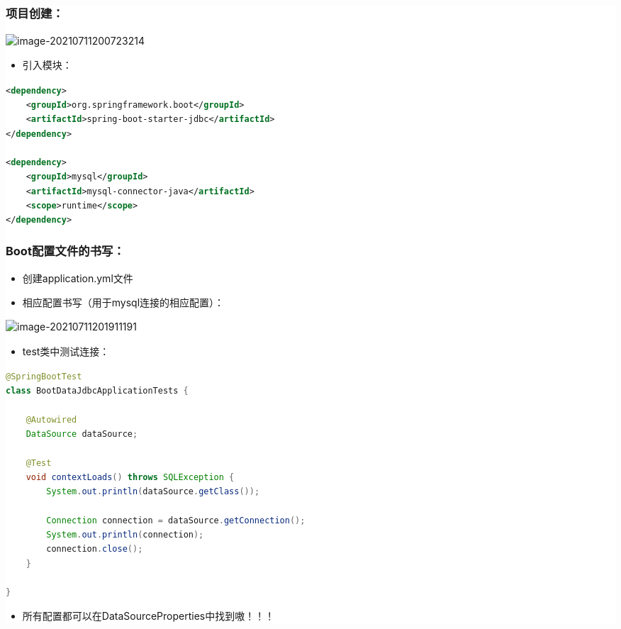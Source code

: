 

### 项目创建：

![image-20210711200723214](https://cdn.jsdelivr.net/gh/alexanderliu-creator/cloudimg/img/20210711200723.png)

- 引入模块：

```xml
<dependency>
    <groupId>org.springframework.boot</groupId>
    <artifactId>spring-boot-starter-jdbc</artifactId>
</dependency>

<dependency>
    <groupId>mysql</groupId>
    <artifactId>mysql-connector-java</artifactId>
    <scope>runtime</scope>
</dependency>
```





### Boot配置文件的书写：

- 创建application.yml文件

- 相应配置书写（用于mysql连接的相应配置）：

![image-20210711201911191](https://cdn.jsdelivr.net/gh/alexanderliu-creator/cloudimg/img/20210711201911.png)

- test类中测试连接：

```java
@SpringBootTest
class BootDataJdbcApplicationTests {

    @Autowired
    DataSource dataSource;

    @Test
    void contextLoads() throws SQLException {
        System.out.println(dataSource.getClass());

        Connection connection = dataSource.getConnection();
        System.out.println(connection);
        connection.close();
    }

}
```

- 所有配置都可以在DataSourceProperties中找到嗷！！！

